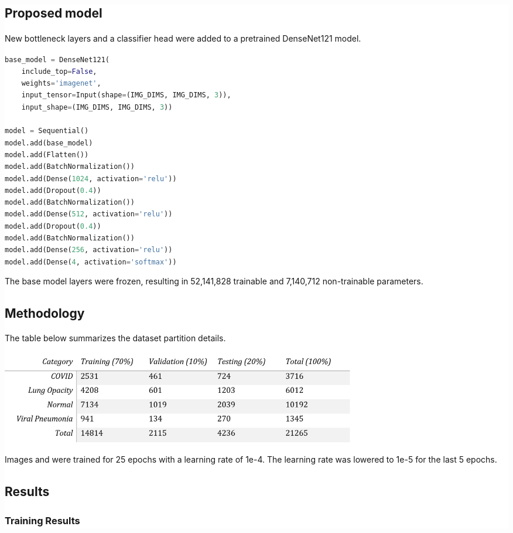 ## Proposed model

New bottleneck layers and a classifier head were added to a pretrained DenseNet121 model.

```python
base_model = DenseNet121(
    include_top=False,
    weights='imagenet',
    input_tensor=Input(shape=(IMG_DIMS, IMG_DIMS, 3)),
    input_shape=(IMG_DIMS, IMG_DIMS, 3))

model = Sequential()
model.add(base_model)
model.add(Flatten())
model.add(BatchNormalization())
model.add(Dense(1024, activation='relu'))
model.add(Dropout(0.4))
model.add(BatchNormalization())
model.add(Dense(512, activation='relu'))
model.add(Dropout(0.4))
model.add(BatchNormalization())
model.add(Dense(256, activation='relu'))
model.add(Dense(4, activation='softmax'))
```

The base model layers were frozen,
resulting in 52,141,828 trainable and 7,140,712 non-trainable parameters.

## Methodology

The table below summarizes the dataset partition details.

<img height="153" src="figures/dataset_partition.png" width="590"/>

Images and were trained for 25 epochs with a learning rate of 1e-4.
The learning rate was lowered to 1e-5 for the last 5 epochs.

## Results

### Training Results

